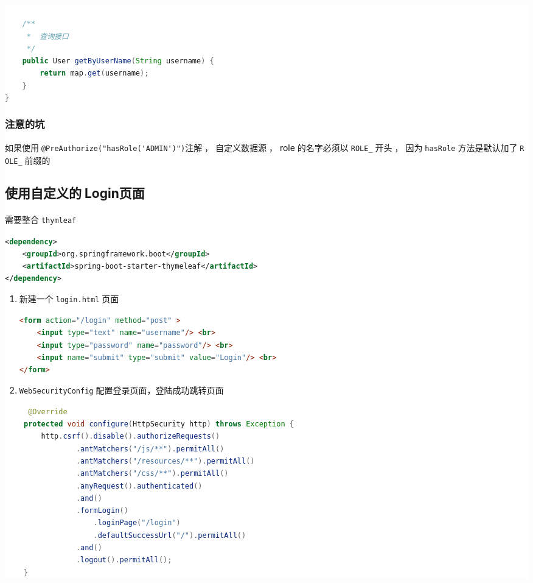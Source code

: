 ```java

    /**
     *  查询接口
     */
    public User getByUserName(String username) {
        return map.get(username);
    }
}

```



### 注意的坑

如果使用    `@PreAuthorize("hasRole('ADMIN')")`注解 ， 自定义数据源 ，   role 的名字必须以 `ROLE_` 开头 ，  因为 `hasRole`  方法是默认加了 `ROLE_` 前缀的



## 使用自定义的 Login页面

需要整合 `thymleaf`

```xml
<dependency>
	<groupId>org.springframework.boot</groupId>
	<artifactId>spring-boot-starter-thymeleaf</artifactId>
</dependency>

```



1. 新建一个 `login.html`  页面

   ```html
   <form action="/login" method="post" >
       <input type="text" name="username"/> <br>
       <input type="password" name="password"/> <br>
       <input name="submit" type="submit" value="Login"/> <br>
   </form>
   ```

2. `WebSecurityConfig` 配置登录页面，登陆成功跳转页面

   ```java
     @Override
    protected void configure(HttpSecurity http) throws Exception {
        http.csrf().disable().authorizeRequests()
                .antMatchers("/js/**").permitAll()
                .antMatchers("/resources/**").permitAll()
                .antMatchers("/css/**").permitAll()
                .anyRequest().authenticated()
                .and()
                .formLogin()
                    .loginPage("/login")
                    .defaultSuccessUrl("/").permitAll()
                .and()
                .logout().permitAll();
    }
   ```
